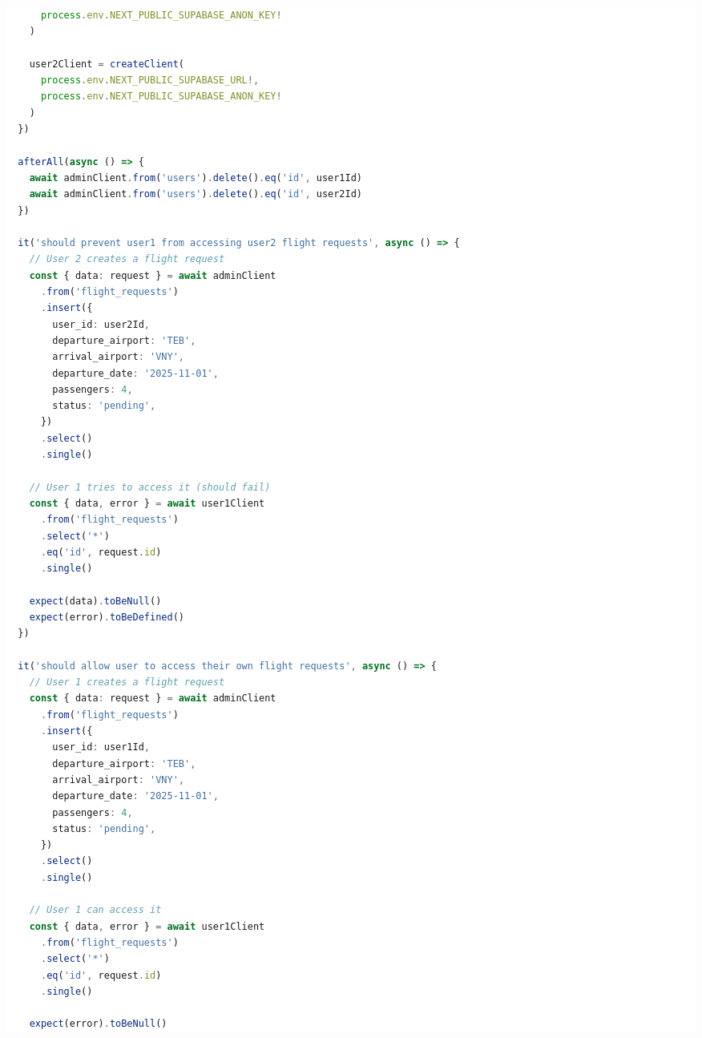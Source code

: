 ```typescript
      process.env.NEXT_PUBLIC_SUPABASE_ANON_KEY!
    )

    user2Client = createClient(
      process.env.NEXT_PUBLIC_SUPABASE_URL!,
      process.env.NEXT_PUBLIC_SUPABASE_ANON_KEY!
    )
  })

  afterAll(async () => {
    await adminClient.from('users').delete().eq('id', user1Id)
    await adminClient.from('users').delete().eq('id', user2Id)
  })

  it('should prevent user1 from accessing user2 flight requests', async () => {
    // User 2 creates a flight request
    const { data: request } = await adminClient
      .from('flight_requests')
      .insert({
        user_id: user2Id,
        departure_airport: 'TEB',
        arrival_airport: 'VNY',
        departure_date: '2025-11-01',
        passengers: 4,
        status: 'pending',
      })
      .select()
      .single()

    // User 1 tries to access it (should fail)
    const { data, error } = await user1Client
      .from('flight_requests')
      .select('*')
      .eq('id', request.id)
      .single()

    expect(data).toBeNull()
    expect(error).toBeDefined()
  })

  it('should allow user to access their own flight requests', async () => {
    // User 1 creates a flight request
    const { data: request } = await adminClient
      .from('flight_requests')
      .insert({
        user_id: user1Id,
        departure_airport: 'TEB',
        arrival_airport: 'VNY',
        departure_date: '2025-11-01',
        passengers: 4,
        status: 'pending',
      })
      .select()
      .single()

    // User 1 can access it
    const { data, error } = await user1Client
      .from('flight_requests')
      .select('*')
      .eq('id', request.id)
      .single()

    expect(error).toBeNull()
```